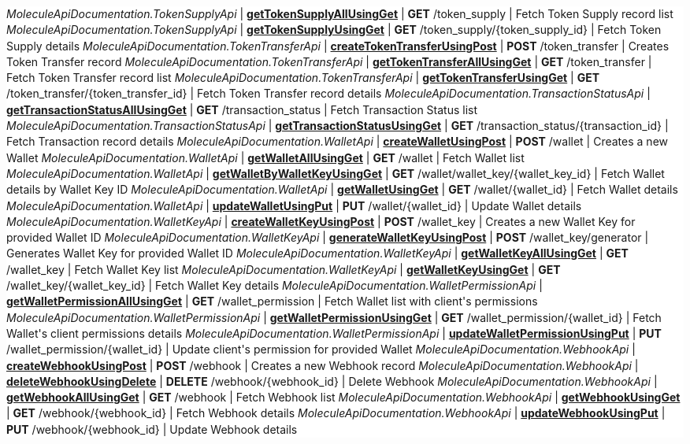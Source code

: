 *MoleculeApiDocumentation.TokenSupplyApi* | [**getTokenSupplyAllUsingGet**](docs/TokenSupplyApi.md#getTokenSupplyAllUsingGet) | **GET** /token_supply | Fetch Token Supply record list
*MoleculeApiDocumentation.TokenSupplyApi* | [**getTokenSupplyUsingGet**](docs/TokenSupplyApi.md#getTokenSupplyUsingGet) | **GET** /token_supply/{token_supply_id} | Fetch Token Supply details
*MoleculeApiDocumentation.TokenTransferApi* | [**createTokenTransferUsingPost**](docs/TokenTransferApi.md#createTokenTransferUsingPost) | **POST** /token_transfer | Creates Token Transfer record
*MoleculeApiDocumentation.TokenTransferApi* | [**getTokenTransferAllUsingGet**](docs/TokenTransferApi.md#getTokenTransferAllUsingGet) | **GET** /token_transfer | Fetch Token Transfer record list
*MoleculeApiDocumentation.TokenTransferApi* | [**getTokenTransferUsingGet**](docs/TokenTransferApi.md#getTokenTransferUsingGet) | **GET** /token_transfer/{token_transfer_id} | Fetch Token Transfer record details
*MoleculeApiDocumentation.TransactionStatusApi* | [**getTransactionStatusAllUsingGet**](docs/TransactionStatusApi.md#getTransactionStatusAllUsingGet) | **GET** /transaction_status | Fetch Transaction Status list
*MoleculeApiDocumentation.TransactionStatusApi* | [**getTransactionStatusUsingGet**](docs/TransactionStatusApi.md#getTransactionStatusUsingGet) | **GET** /transaction_status/{transaction_id} | Fetch Transaction record details
*MoleculeApiDocumentation.WalletApi* | [**createWalletUsingPost**](docs/WalletApi.md#createWalletUsingPost) | **POST** /wallet | Creates a new Wallet
*MoleculeApiDocumentation.WalletApi* | [**getWalletAllUsingGet**](docs/WalletApi.md#getWalletAllUsingGet) | **GET** /wallet | Fetch Wallet list
*MoleculeApiDocumentation.WalletApi* | [**getWalletByWalletKeyUsingGet**](docs/WalletApi.md#getWalletByWalletKeyUsingGet) | **GET** /wallet/wallet_key/{wallet_key_id} | Fetch Wallet details by Wallet Key ID
*MoleculeApiDocumentation.WalletApi* | [**getWalletUsingGet**](docs/WalletApi.md#getWalletUsingGet) | **GET** /wallet/{wallet_id} | Fetch Wallet details
*MoleculeApiDocumentation.WalletApi* | [**updateWalletUsingPut**](docs/WalletApi.md#updateWalletUsingPut) | **PUT** /wallet/{wallet_id} | Update Wallet details
*MoleculeApiDocumentation.WalletKeyApi* | [**createWalletKeyUsingPost**](docs/WalletKeyApi.md#createWalletKeyUsingPost) | **POST** /wallet_key | Creates a new Wallet Key for provided Wallet ID
*MoleculeApiDocumentation.WalletKeyApi* | [**generateWalletKeyUsingPost**](docs/WalletKeyApi.md#generateWalletKeyUsingPost) | **POST** /wallet_key/generator | Generates Wallet Key for provided Wallet ID
*MoleculeApiDocumentation.WalletKeyApi* | [**getWalletKeyAllUsingGet**](docs/WalletKeyApi.md#getWalletKeyAllUsingGet) | **GET** /wallet_key | Fetch Wallet Key list
*MoleculeApiDocumentation.WalletKeyApi* | [**getWalletKeyUsingGet**](docs/WalletKeyApi.md#getWalletKeyUsingGet) | **GET** /wallet_key/{wallet_key_id} | Fetch Wallet Key details
*MoleculeApiDocumentation.WalletPermissionApi* | [**getWalletPermissionAllUsingGet**](docs/WalletPermissionApi.md#getWalletPermissionAllUsingGet) | **GET** /wallet_permission | Fetch Wallet list with client's permissions
*MoleculeApiDocumentation.WalletPermissionApi* | [**getWalletPermissionUsingGet**](docs/WalletPermissionApi.md#getWalletPermissionUsingGet) | **GET** /wallet_permission/{wallet_id} | Fetch Wallet's client permissions details
*MoleculeApiDocumentation.WalletPermissionApi* | [**updateWalletPermissionUsingPut**](docs/WalletPermissionApi.md#updateWalletPermissionUsingPut) | **PUT** /wallet_permission/{wallet_id} | Update client's permission for provided Wallet
*MoleculeApiDocumentation.WebhookApi* | [**createWebhookUsingPost**](docs/WebhookApi.md#createWebhookUsingPost) | **POST** /webhook | Creates a new Webhook record
*MoleculeApiDocumentation.WebhookApi* | [**deleteWebhookUsingDelete**](docs/WebhookApi.md#deleteWebhookUsingDelete) | **DELETE** /webhook/{webhook_id} | Delete Webhook
*MoleculeApiDocumentation.WebhookApi* | [**getWebhookAllUsingGet**](docs/WebhookApi.md#getWebhookAllUsingGet) | **GET** /webhook | Fetch Webhook list
*MoleculeApiDocumentation.WebhookApi* | [**getWebhookUsingGet**](docs/WebhookApi.md#getWebhookUsingGet) | **GET** /webhook/{webhook_id} | Fetch Webhook details
*MoleculeApiDocumentation.WebhookApi* | [**updateWebhookUsingPut**](docs/WebhookApi.md#updateWebhookUsingPut) | **PUT** /webhook/{webhook_id} | Update Webhook details
